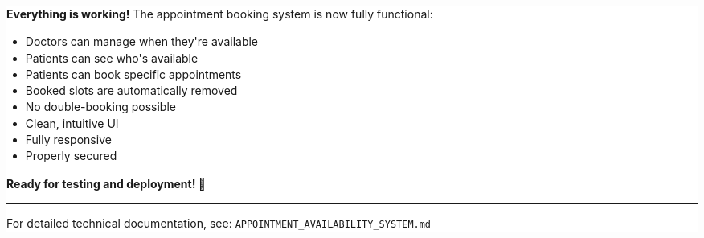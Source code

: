 **Everything is working!** The appointment booking system is now fully functional:

- Doctors can manage when they're available
- Patients can see who's available
- Patients can book specific appointments
- Booked slots are automatically removed
- No double-booking possible
- Clean, intuitive UI
- Fully responsive
- Properly secured

**Ready for testing and deployment! 🚀**

---

For detailed technical documentation, see: `APPOINTMENT_AVAILABILITY_SYSTEM.md`
